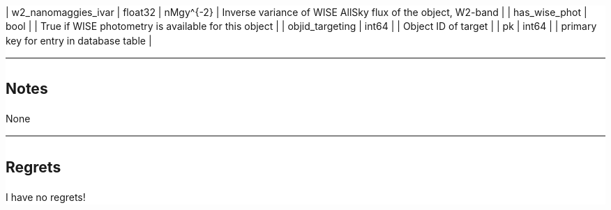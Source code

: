  | w2_nanomaggies_ivar | float32 | nMgy^{-2} | Inverse variance of WISE AllSky flux of the object, W2-band |
 | has_wise_phot | bool |  | True if WISE photometry is available for this object |
 | objid_targeting | int64 |  | Object ID of target |
 | pk | int64 |  | primary key for entry in database table |



---
## Notes
None

---
## Regrets
I have no regrets!